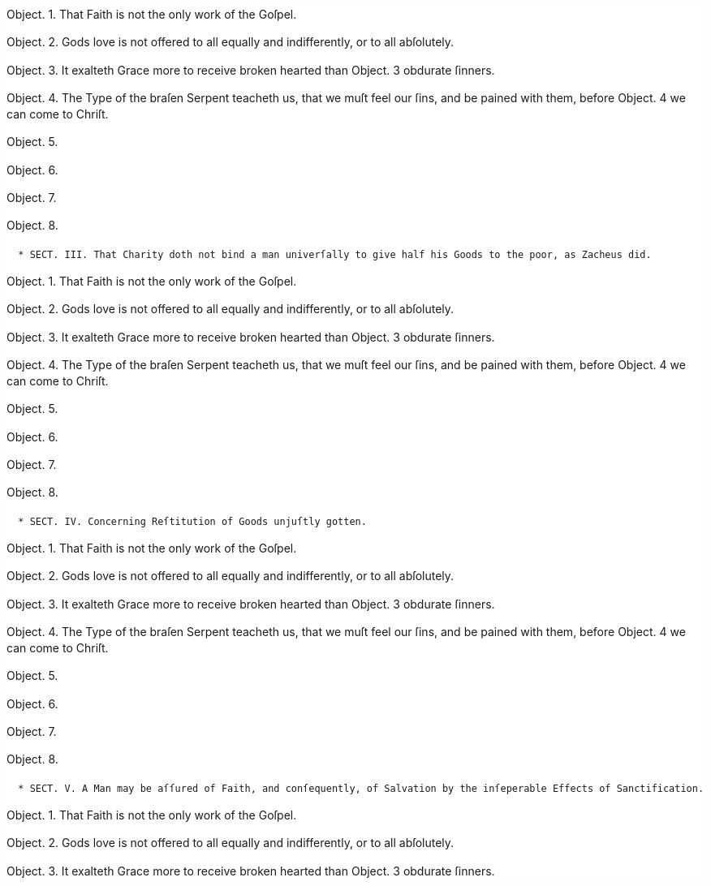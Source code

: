 Object. 1. That Faith is not the only work of the Goſpel.

Object. 2. Gods love is not offered to all equally and indifferently, or to all abſolutely.

Object. 3. It exalteth Grace more to receive broken hearted than Object. 3 obdurate ſinners.

Object. 4. The Type of the braſen Serpent teacheth us, that we muſt feel our ſins, and be pained with them, before Object. 4 we can come to Chriſt.

Object. 5.

Object. 6.

Object. 7.

Object. 8.

      * SECT. III. That Charity doth not bind a man univerſally to give half his Goods to the poor, as Zacheus did.

Object. 1. That Faith is not the only work of the Goſpel.

Object. 2. Gods love is not offered to all equally and indifferently, or to all abſolutely.

Object. 3. It exalteth Grace more to receive broken hearted than Object. 3 obdurate ſinners.

Object. 4. The Type of the braſen Serpent teacheth us, that we muſt feel our ſins, and be pained with them, before Object. 4 we can come to Chriſt.

Object. 5.

Object. 6.

Object. 7.

Object. 8.

      * SECT. IV. Concerning Reſtitution of Goods unjuſtly gotten.

Object. 1. That Faith is not the only work of the Goſpel.

Object. 2. Gods love is not offered to all equally and indifferently, or to all abſolutely.

Object. 3. It exalteth Grace more to receive broken hearted than Object. 3 obdurate ſinners.

Object. 4. The Type of the braſen Serpent teacheth us, that we muſt feel our ſins, and be pained with them, before Object. 4 we can come to Chriſt.

Object. 5.

Object. 6.

Object. 7.

Object. 8.

      * SECT. V. A Man may be aſſured of Faith, and conſequently, of Salvation by the inſeperable Effects of Sanctification.

Object. 1. That Faith is not the only work of the Goſpel.

Object. 2. Gods love is not offered to all equally and indifferently, or to all abſolutely.

Object. 3. It exalteth Grace more to receive broken hearted than Object. 3 obdurate ſinners.
